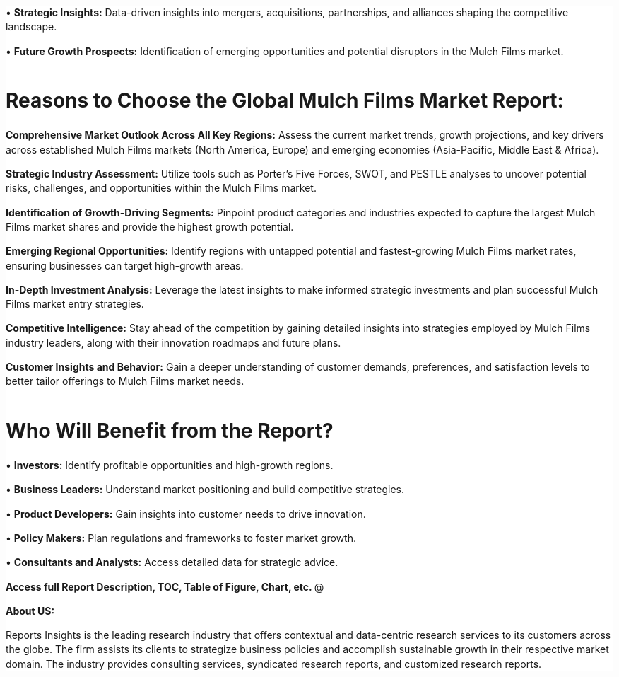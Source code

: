 • <strong>Strategic Insights:</strong> Data-driven insights into mergers, acquisitions, partnerships, and alliances shaping the competitive landscape.

• <strong>Future Growth Prospects:</strong> Identification of emerging opportunities and potential disruptors in the Mulch Films market.

# <strong>Reasons to Choose the Global Mulch Films Market Report:</strong>

<strong>Comprehensive Market Outlook Across All Key Regions:</strong>
Assess the current market trends, growth projections, and key drivers across established Mulch Films markets (North America, Europe) and emerging economies (Asia-Pacific, Middle East & Africa).

<strong>Strategic Industry Assessment:</strong>
Utilize tools such as Porter’s Five Forces, SWOT, and PESTLE analyses to uncover potential risks, challenges, and opportunities within the Mulch Films market.

<strong>Identification of Growth-Driving Segments:</strong>
Pinpoint product categories and industries expected to capture the largest Mulch Films market shares and provide the highest growth potential.

<strong>Emerging Regional Opportunities:</strong>
Identify regions with untapped potential and fastest-growing Mulch Films market rates, ensuring businesses can target high-growth areas.

<strong>In-Depth Investment Analysis:</strong>
Leverage the latest insights to make informed strategic investments and plan successful Mulch Films market entry strategies.

<strong>Competitive Intelligence:</strong>
Stay ahead of the competition by gaining detailed insights into strategies employed by Mulch Films industry leaders, along with their innovation roadmaps and future plans.

<strong>Customer Insights and Behavior:</strong>
Gain a deeper understanding of customer demands, preferences, and satisfaction levels to better tailor offerings to Mulch Films market needs.

# <strong>Who Will Benefit from the Report?</strong>

• <strong>Investors:</strong> Identify profitable opportunities and high-growth regions.

• <strong>Business Leaders:</strong> Understand market positioning and build competitive strategies.

• <strong>Product Developers:</strong> Gain insights into customer needs to drive innovation.

• <strong>Policy Makers:</strong> Plan regulations and frameworks to foster market growth.

• <strong>Consultants and Analysts:</strong> Access detailed data for strategic advice.
</ul>
<strong>Access full Report Description, TOC, Table of Figure, Chart, etc. </strong>@  <a href= style=color:#0000ff;></a></font>

<strong><strong>About US</strong>:</strong>

Reports Insights is the leading research industry that offers contextual and data-centric research services to its customers across the globe. The firm assists its clients to strategize business policies and accomplish sustainable growth in their respective market domain. The industry provides consulting services, syndicated research reports, and customized research reports.
